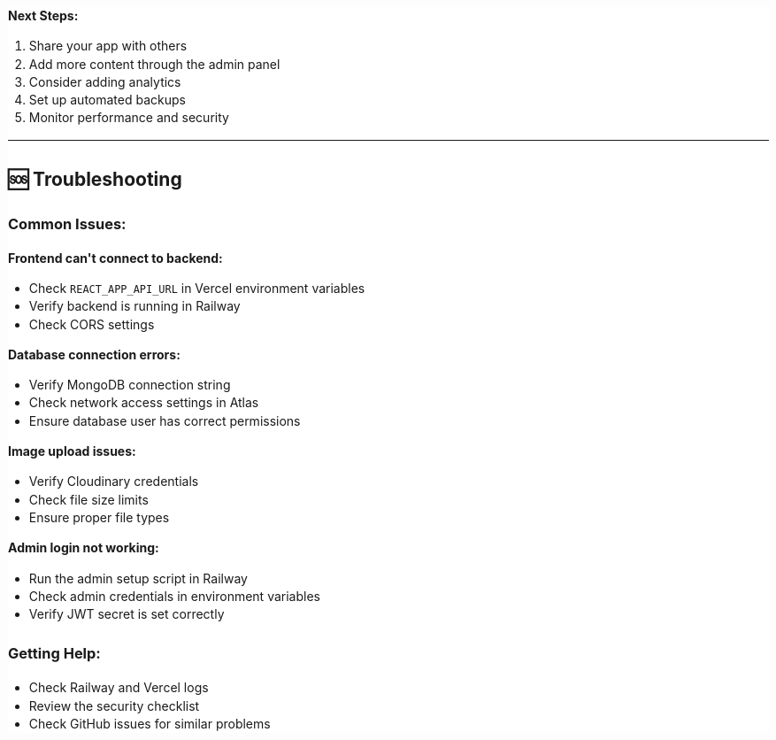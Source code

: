 **Next Steps:**
1. Share your app with others
2. Add more content through the admin panel
3. Consider adding analytics
4. Set up automated backups
5. Monitor performance and security

---

## 🆘 Troubleshooting

### Common Issues:

**Frontend can't connect to backend:**
- Check `REACT_APP_API_URL` in Vercel environment variables
- Verify backend is running in Railway
- Check CORS settings

**Database connection errors:**
- Verify MongoDB connection string
- Check network access settings in Atlas
- Ensure database user has correct permissions

**Image upload issues:**
- Verify Cloudinary credentials
- Check file size limits
- Ensure proper file types

**Admin login not working:**
- Run the admin setup script in Railway
- Check admin credentials in environment variables
- Verify JWT secret is set correctly

### Getting Help:
- Check Railway and Vercel logs
- Review the security checklist
- Check GitHub issues for similar problems 